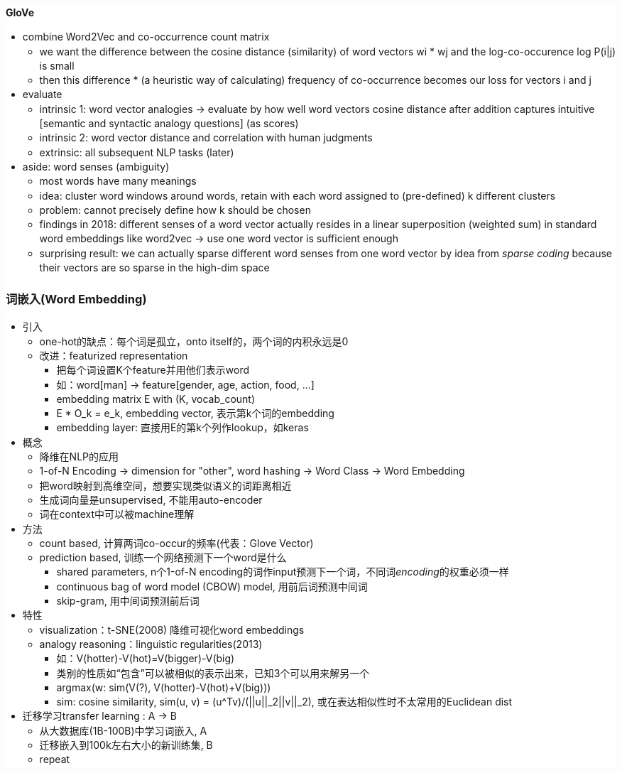 **GloVe** 

- combine Word2Vec and co-occurrence count matrix
	- we want the difference between the cosine distance (similarity) of word vectors wi * wj and the log-co-occurence log P(i|j) is small
	- then this difference * (a heuristic way of calculating) frequency of co-occurrence becomes our loss for vectors i and j
- evaluate
	- intrinsic 1: word vector analogies -> evaluate by how well word vectors cosine distance after addition captures intuitive [semantic and syntactic analogy questions] (as scores)
	- intrinsic 2: word vector distance and correlation with human judgments
	- extrinsic: all subsequent NLP tasks (later)
- aside: word senses (ambiguity)
	- most words have many meanings
	- idea: cluster word windows around words, retain  with each word assigned to (pre-defined) k different clusters
	- problem: cannot precisely define how k should be chosen
	- findings in 2018: different senses of a word vector actually resides in a linear superposition (weighted sum) in standard word embeddings like word2vec -> use one word vector is sufficient enough
	- surprising result: we can actually sparse different word senses from one word vector by idea from *sparse coding* because their vectors are so sparse in the high-dim space

### 词嵌入(Word Embedding)

- 引入
	- one-hot的缺点：每个词是孤立，onto itself的，两个词的内积永远是0
	- 改进：featurized representation
		- 把每个词设置K个feature并用他们表示word
		- 如：word[man] -> feature[gender, age, action, food, ...]
		- embedding matrix E with (K, vocab_count)
		- E * O_k = e_k, embedding vector, 表示第k个词的embedding
		- embedding layer: 直接用E的第k个列作lookup，如keras
- 概念
	- 降维在NLP的应用
	- 1-of-N Encoding -> dimension for "other", word hashing -> Word Class -> Word Embedding
	- 把word映射到高维空间，想要实现类似语义的词距离相近
	- 生成词向量是unsupervised, 不能用auto-encoder
	- 词在context中可以被machine理解
- 方法
	- count based, 计算两词co-occur的频率(代表：Glove Vector)
	- prediction based, 训练一个网络预测下一个word是什么
		- shared parameters, n个1-of-N encoding的词作input预测下一个词，不同词*encoding*的权重必须一样
		- continuous bag of word model (CBOW) model, 用前后词预测中间词
		- skip-gram, 用中间词预测前后词
- 特性
	- visualization：t-SNE(2008) 降维可视化word embeddings
	- analogy reasoning：linguistic regularities(2013)
		- 如：V(hotter)-V(hot)=V(bigger)-V(big)
		- 类别的性质如“包含”可以被相似的表示出来，已知3个可以用来解另一个
		- argmax(w: sim(V(?), V(hotter)-V(hot)+V(big)))
		- sim: cosine similarity, sim(u, v) = (u^Tv)/(||u||\_2||v||\_2), 或在表达相似性时不太常用的Euclidean dist
- 迁移学习transfer learning : A -> B
	- 从大数据库(1B-100B)中学习词嵌入, A
	- 迁移嵌入到100k左右大小的新训练集, B
	- repeat
